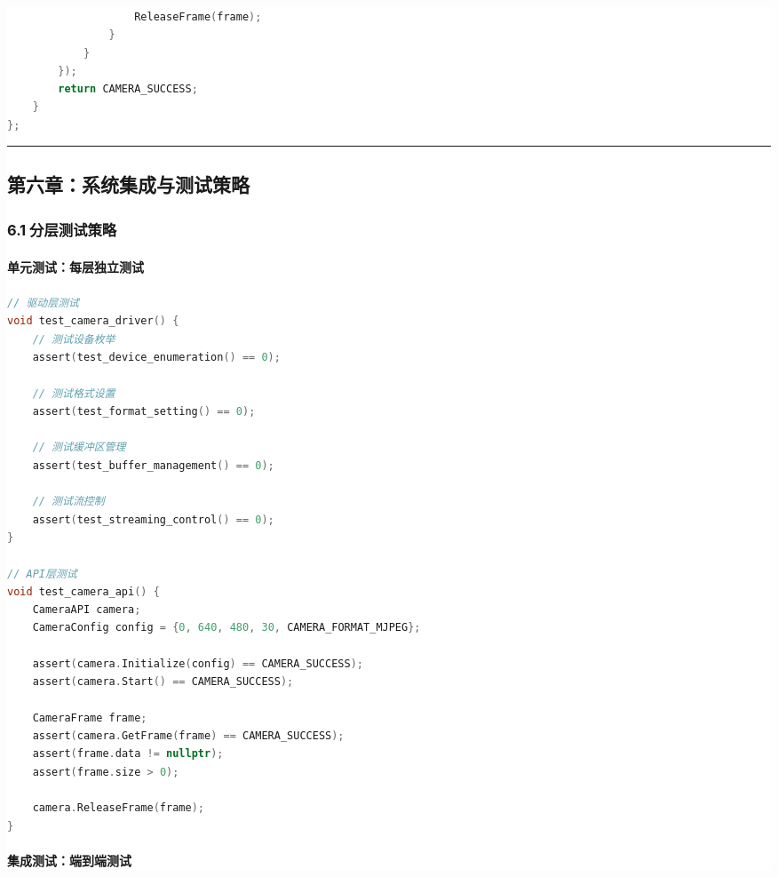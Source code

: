 ```cpp
                    ReleaseFrame(frame);
                }
            }
        });
        return CAMERA_SUCCESS;
    }
};
```

---

## 第六章：系统集成与测试策略

### 6.1 分层测试策略

#### 单元测试：每层独立测试

```c
// 驱动层测试
void test_camera_driver() {
    // 测试设备枚举
    assert(test_device_enumeration() == 0);
    
    // 测试格式设置
    assert(test_format_setting() == 0);
    
    // 测试缓冲区管理
    assert(test_buffer_management() == 0);
    
    // 测试流控制
    assert(test_streaming_control() == 0);
}

// API层测试
void test_camera_api() {
    CameraAPI camera;
    CameraConfig config = {0, 640, 480, 30, CAMERA_FORMAT_MJPEG};
    
    assert(camera.Initialize(config) == CAMERA_SUCCESS);
    assert(camera.Start() == CAMERA_SUCCESS);
    
    CameraFrame frame;
    assert(camera.GetFrame(frame) == CAMERA_SUCCESS);
    assert(frame.data != nullptr);
    assert(frame.size > 0);
    
    camera.ReleaseFrame(frame);
}
```

#### 集成测试：端到端测试
